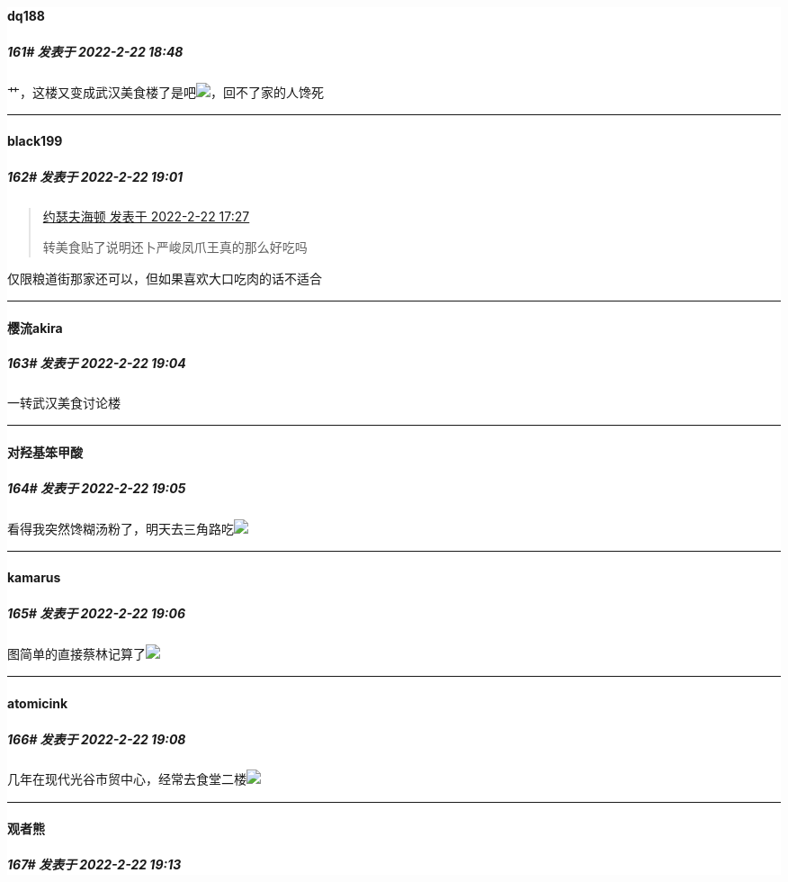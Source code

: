####  dq188  
##### 161#       发表于 2022-2-22 18:48

艹，这楼又变成武汉美食楼了是吧<img src="https://static.saraba1st.com/image/smiley/face2017/125.png" referrerpolicy="no-referrer">，回不了家的人馋死



*****

####  black199  
##### 162#       发表于 2022-2-22 19:01

<blockquote><a href="httphttps://bbs.saraba1st.com/2b/forum.php?mod=redirect&amp;goto=findpost&amp;pid=54792586&amp;ptid=2053874" target="_blank">约瑟夫海顿 发表于 2022-2-22 17:27</a>

转美食贴了说明还卜严峻凤爪王真的那么好吃吗</blockquote>
仅限粮道街那家还可以，但如果喜欢大口吃肉的话不适合

*****

####  樱流akira  
##### 163#       发表于 2022-2-22 19:04

一转武汉美食讨论楼

*****

####  对羟基笨甲酸  
##### 164#       发表于 2022-2-22 19:05

看得我突然馋糊汤粉了，明天去三角路吃<img src="https://static.saraba1st.com/image/smiley/face2017/068.png" referrerpolicy="no-referrer">

*****

####  kamarus  
##### 165#       发表于 2022-2-22 19:06

图简单的直接蔡林记算了<img src="https://static.saraba1st.com/image/smiley/face2017/037.png" referrerpolicy="no-referrer">



*****

####  atomicink  
##### 166#       发表于 2022-2-22 19:08

几年在现代光谷市贸中心，经常去食堂二楼<img src="https://static.saraba1st.com/image/smiley/face2017/009.gif" referrerpolicy="no-referrer">

*****

####  观者熊  
##### 167#       发表于 2022-2-22 19:13
